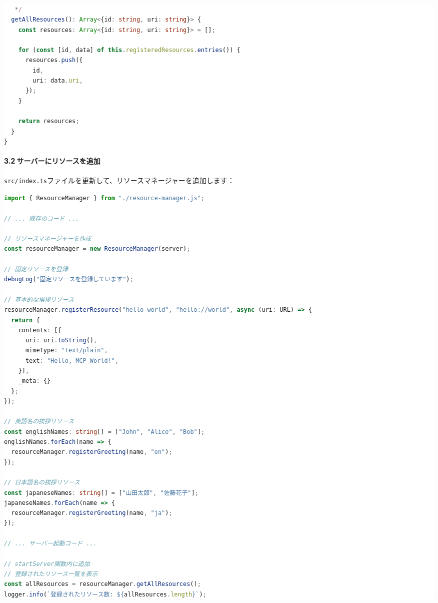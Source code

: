 ```typescript
   */
  getAllResources(): Array<{id: string, uri: string}> {
    const resources: Array<{id: string, uri: string}> = [];
    
    for (const [id, data] of this.registeredResources.entries()) {
      resources.push({
        id,
        uri: data.uri,
      });
    }
    
    return resources;
  }
}
```

#### 3.2 サーバーにリソースを追加
`src/index.ts`ファイルを更新して、リソースマネージャーを追加します：

```typescript
import { ResourceManager } from "./resource-manager.js";

// ... 既存のコード ...

// リソースマネージャーを作成
const resourceManager = new ResourceManager(server);

// 固定リソースを登録
debugLog("固定リソースを登録しています");

// 基本的な挨拶リソース
resourceManager.registerResource("hello_world", "hello://world", async (uri: URL) => {
  return {
    contents: [{
      uri: uri.toString(),
      mimeType: "text/plain",
      text: "Hello, MCP World!",
    }],
    _meta: {}
  };
});

// 英語名の挨拶リソース
const englishNames: string[] = ["John", "Alice", "Bob"];
englishNames.forEach(name => {
  resourceManager.registerGreeting(name, "en");
});

// 日本語名の挨拶リソース
const japaneseNames: string[] = ["山田太郎", "佐藤花子"];
japaneseNames.forEach(name => {
  resourceManager.registerGreeting(name, "ja");
});

// ... サーバー起動コード ...

// startServer関数内に追加
// 登録されたリソース一覧を表示
const allResources = resourceManager.getAllResources();
logger.info(`登録されたリソース数: ${allResources.length}`);
```


  [key: string]: unknown;
  [key: string]: unknown;
  [key: string]: unknown;